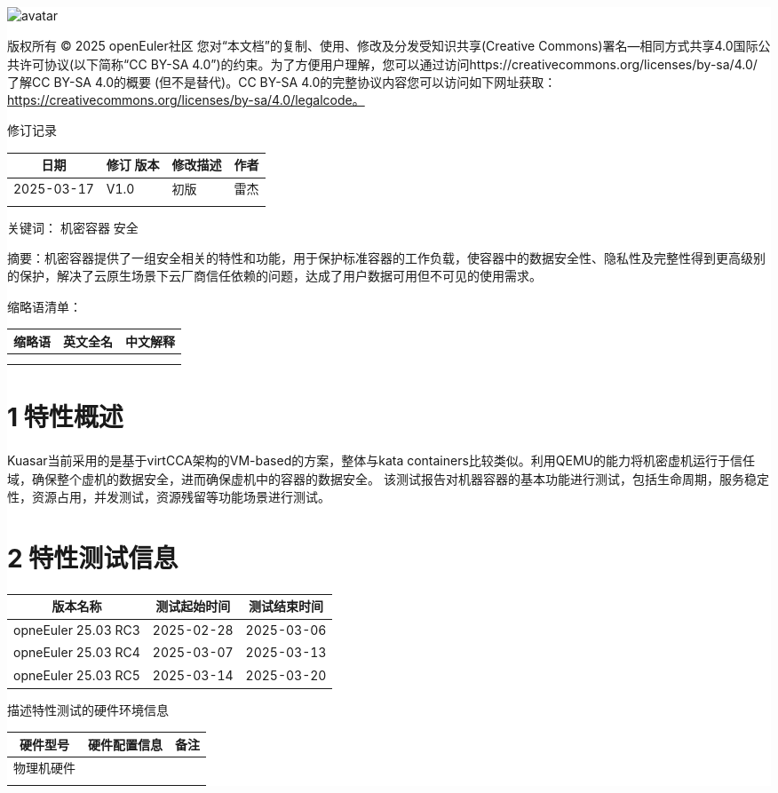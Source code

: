 ![avatar](../../images/openEuler.png)


版权所有 © 2025  openEuler社区
 您对“本文档”的复制、使用、修改及分发受知识共享(Creative Commons)署名—相同方式共享4.0国际公共许可协议(以下简称“CC BY-SA 4.0”)的约束。为了方便用户理解，您可以通过访问https://creativecommons.org/licenses/by-sa/4.0/ 了解CC BY-SA 4.0的概要 (但不是替代)。CC BY-SA 4.0的完整协议内容您可以访问如下网址获取：https://creativecommons.org/licenses/by-sa/4.0/legalcode。

修订记录

| 日期 | 修订   版本 | 修改描述 | 作者 |
| ---- | ----------- | -------- | ---- |
|  2025-03-17    |     V1.0        |    初版      |   雷杰   |
|      |             |          |      |

关键词： 机密容器 安全

摘要：机密容器提供了一组安全相关的特性和功能，用于保护标准容器的工作负载，使容器中的数据安全性、隐私性及完整性得到更高级别的保护，解决了云原生场景下云厂商信任依赖的问题，达成了用户数据可用但不可见的使用需求。


缩略语清单：

| 缩略语 | 英文全名 | 中文解释 |
| ------ | -------- | -------- |
|        |          |          |
|        |          |          |

# 1     特性概述

Kuasar当前采用的是基于virtCCA架构的VM-based的方案，整体与kata containers比较类似。利用QEMU的能力将机密虚机运行于信任域，确保整个虚机的数据安全，进而确保虚机中的容器的数据安全。
该测试报告对机器容器的基本功能进行测试，包括生命周期，服务稳定性，资源占用，并发测试，资源残留等功能场景进行测试。

# 2     特性测试信息


| 版本名称 | 测试起始时间 | 测试结束时间 |
| -------- | ------------ | ------------ |
|  opneEuler 25.03  RC3       |    2025-02-28          |   2025-03-06           |
|  opneEuler 25.03  RC4        |   2025-03-07           |    2025-03-13          |
|  opneEuler 25.03  RC5        |   2025-03-14           |    2025-03-20         |

描述特性测试的硬件环境信息

| 硬件型号 | 硬件配置信息 | 备注 |
| -------- | ------------ | ---- |
|  物理机硬件        |              |      |
|          |              |      |

